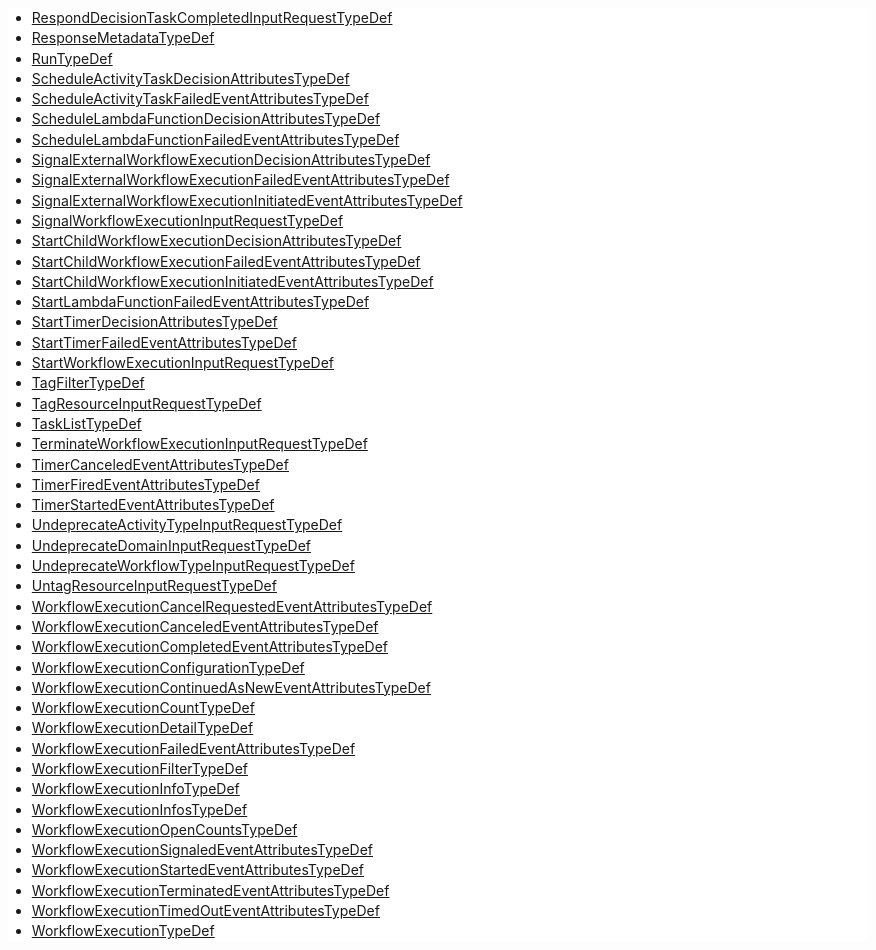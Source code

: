   - [RespondDecisionTaskCompletedInputRequestTypeDef](#responddecisiontaskcompletedinputrequesttypedef)
  - [ResponseMetadataTypeDef](#responsemetadatatypedef)
  - [RunTypeDef](#runtypedef)
  - [ScheduleActivityTaskDecisionAttributesTypeDef](#scheduleactivitytaskdecisionattributestypedef)
  - [ScheduleActivityTaskFailedEventAttributesTypeDef](#scheduleactivitytaskfailedeventattributestypedef)
  - [ScheduleLambdaFunctionDecisionAttributesTypeDef](#schedulelambdafunctiondecisionattributestypedef)
  - [ScheduleLambdaFunctionFailedEventAttributesTypeDef](#schedulelambdafunctionfailedeventattributestypedef)
  - [SignalExternalWorkflowExecutionDecisionAttributesTypeDef](#signalexternalworkflowexecutiondecisionattributestypedef)
  - [SignalExternalWorkflowExecutionFailedEventAttributesTypeDef](#signalexternalworkflowexecutionfailedeventattributestypedef)
  - [SignalExternalWorkflowExecutionInitiatedEventAttributesTypeDef](#signalexternalworkflowexecutioninitiatedeventattributestypedef)
  - [SignalWorkflowExecutionInputRequestTypeDef](#signalworkflowexecutioninputrequesttypedef)
  - [StartChildWorkflowExecutionDecisionAttributesTypeDef](#startchildworkflowexecutiondecisionattributestypedef)
  - [StartChildWorkflowExecutionFailedEventAttributesTypeDef](#startchildworkflowexecutionfailedeventattributestypedef)
  - [StartChildWorkflowExecutionInitiatedEventAttributesTypeDef](#startchildworkflowexecutioninitiatedeventattributestypedef)
  - [StartLambdaFunctionFailedEventAttributesTypeDef](#startlambdafunctionfailedeventattributestypedef)
  - [StartTimerDecisionAttributesTypeDef](#starttimerdecisionattributestypedef)
  - [StartTimerFailedEventAttributesTypeDef](#starttimerfailedeventattributestypedef)
  - [StartWorkflowExecutionInputRequestTypeDef](#startworkflowexecutioninputrequesttypedef)
  - [TagFilterTypeDef](#tagfiltertypedef)
  - [TagResourceInputRequestTypeDef](#tagresourceinputrequesttypedef)
  - [TaskListTypeDef](#tasklisttypedef)
  - [TerminateWorkflowExecutionInputRequestTypeDef](#terminateworkflowexecutioninputrequesttypedef)
  - [TimerCanceledEventAttributesTypeDef](#timercanceledeventattributestypedef)
  - [TimerFiredEventAttributesTypeDef](#timerfiredeventattributestypedef)
  - [TimerStartedEventAttributesTypeDef](#timerstartedeventattributestypedef)
  - [UndeprecateActivityTypeInputRequestTypeDef](#undeprecateactivitytypeinputrequesttypedef)
  - [UndeprecateDomainInputRequestTypeDef](#undeprecatedomaininputrequesttypedef)
  - [UndeprecateWorkflowTypeInputRequestTypeDef](#undeprecateworkflowtypeinputrequesttypedef)
  - [UntagResourceInputRequestTypeDef](#untagresourceinputrequesttypedef)
  - [WorkflowExecutionCancelRequestedEventAttributesTypeDef](#workflowexecutioncancelrequestedeventattributestypedef)
  - [WorkflowExecutionCanceledEventAttributesTypeDef](#workflowexecutioncanceledeventattributestypedef)
  - [WorkflowExecutionCompletedEventAttributesTypeDef](#workflowexecutioncompletedeventattributestypedef)
  - [WorkflowExecutionConfigurationTypeDef](#workflowexecutionconfigurationtypedef)
  - [WorkflowExecutionContinuedAsNewEventAttributesTypeDef](#workflowexecutioncontinuedasneweventattributestypedef)
  - [WorkflowExecutionCountTypeDef](#workflowexecutioncounttypedef)
  - [WorkflowExecutionDetailTypeDef](#workflowexecutiondetailtypedef)
  - [WorkflowExecutionFailedEventAttributesTypeDef](#workflowexecutionfailedeventattributestypedef)
  - [WorkflowExecutionFilterTypeDef](#workflowexecutionfiltertypedef)
  - [WorkflowExecutionInfoTypeDef](#workflowexecutioninfotypedef)
  - [WorkflowExecutionInfosTypeDef](#workflowexecutioninfostypedef)
  - [WorkflowExecutionOpenCountsTypeDef](#workflowexecutionopencountstypedef)
  - [WorkflowExecutionSignaledEventAttributesTypeDef](#workflowexecutionsignaledeventattributestypedef)
  - [WorkflowExecutionStartedEventAttributesTypeDef](#workflowexecutionstartedeventattributestypedef)
  - [WorkflowExecutionTerminatedEventAttributesTypeDef](#workflowexecutionterminatedeventattributestypedef)
  - [WorkflowExecutionTimedOutEventAttributesTypeDef](#workflowexecutiontimedouteventattributestypedef)
  - [WorkflowExecutionTypeDef](#workflowexecutiontypedef)